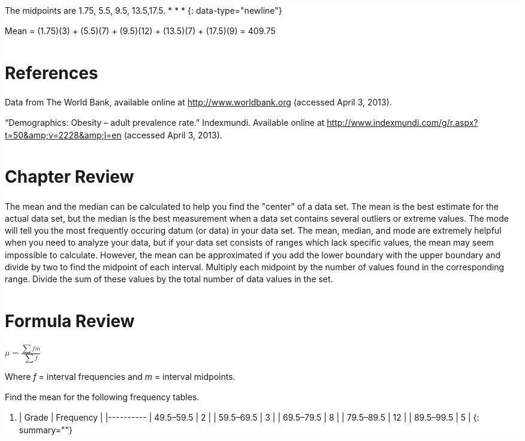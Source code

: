 The midpoints are 1.75, 5.5, 9.5, 13.5,17.5. * * *
{: data-type="newline"}

Mean = (1.75)(3) + (5.5)(7) + (9.5)(12) + (13.5)(7) + (17.5)(9) = 409.75

</div>
</div>
</div>

# References

Data from The World Bank, available online at http://www.worldbank.org (accessed April 3, 2013).

“Demographics: Obesity – adult prevalence rate.” Indexmundi. Available online at http://www.indexmundi.com/g/r.aspx?t=50&amp;v=2228&amp;l=en (accessed April 3, 2013).

# Chapter Review

The mean and the median can be calculated to help you find the \"center\" of a data set. The mean is the best estimate for the actual data set, but the median is the best measurement when a data set contains several outliers or extreme values. The mode will tell you the most frequently occuring datum (or data) in your data set. The mean, median, and mode are extremely helpful when you need to analyze your data, but if your data set consists of ranges which lack specific values, the mean may seem impossible to calculate. However, the mean can be approximated if you add the lower boundary with the upper boundary and divide by two to find the midpoint of each interval. Multiply each midpoint by the number of values found in the corresponding range. Divide the sum of these values by the total number of data values in the set.

# Formula Review

<math xmlns="http://www.w3.org/1998/Math/MathML"> <mrow> <mi>μ</mi><mo>=</mo><mfrac> <mrow> <mstyle displaystyle="true"> <mo>∑</mo> <mrow> <mi>f</mi><mi>m</mi> </mrow> </mstyle> </mrow> <mrow> <mstyle displaystyle="true"> <mo>∑</mo> <mi>f</mi> </mstyle> </mrow> </mfrac> </mrow> </math>

 Where *f* = interval frequencies and *m* = interval midpoints.

<section data-depth="1" class="practice" markdown="1">
<div data-type="exercise" class="exercise">
<div data-type="problem" class="problem" markdown="1">
Find the mean for the following frequency tables.

1.  | Grade | Frequency |
    |----------
    | 49.5–59.5 | 2 |
    | 59.5–69.5 | 3 |
    | 69.5–79.5 | 8 |
    | 79.5–89.5 | 12 |
    | 89.5–99.5 | 5 |
    {: summary=""}
